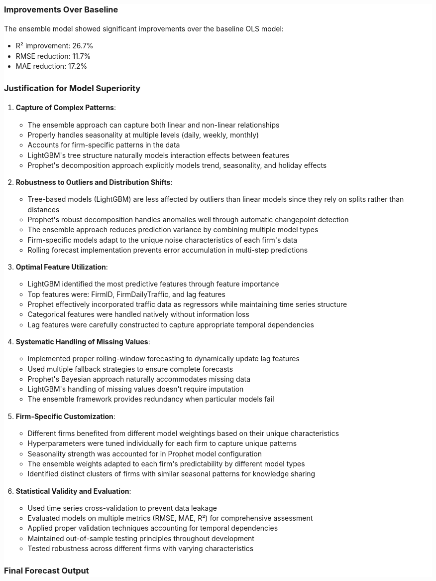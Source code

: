 ### Improvements Over Baseline

The ensemble model showed significant improvements over the baseline OLS model:
- R² improvement: 26.7%
- RMSE reduction: 11.7%
- MAE reduction: 17.2%

### Justification for Model Superiority

1. **Capture of Complex Patterns**:
   - The ensemble approach can capture both linear and non-linear relationships
   - Properly handles seasonality at multiple levels (daily, weekly, monthly)
   - Accounts for firm-specific patterns in the data
   - LightGBM's tree structure naturally models interaction effects between features
   - Prophet's decomposition approach explicitly models trend, seasonality, and holiday effects

2. **Robustness to Outliers and Distribution Shifts**:
   - Tree-based models (LightGBM) are less affected by outliers than linear models since they rely on splits rather than distances
   - Prophet's robust decomposition handles anomalies well through automatic changepoint detection
   - The ensemble approach reduces prediction variance by combining multiple model types
   - Firm-specific models adapt to the unique noise characteristics of each firm's data
   - Rolling forecast implementation prevents error accumulation in multi-step predictions

3. **Optimal Feature Utilization**:
   - LightGBM identified the most predictive features through feature importance
   - Top features were: FirmID, FirmDailyTraffic, and lag features
   - Prophet effectively incorporated traffic data as regressors while maintaining time series structure
   - Categorical features were handled natively without information loss
   - Lag features were carefully constructed to capture appropriate temporal dependencies

4. **Systematic Handling of Missing Values**:
   - Implemented proper rolling-window forecasting to dynamically update lag features
   - Used multiple fallback strategies to ensure complete forecasts
   - Prophet's Bayesian approach naturally accommodates missing data
   - LightGBM's handling of missing values doesn't require imputation
   - The ensemble framework provides redundancy when particular models fail

5. **Firm-Specific Customization**:
   - Different firms benefited from different model weightings based on their unique characteristics
   - Hyperparameters were tuned individually for each firm to capture unique patterns
   - Seasonality strength was accounted for in Prophet model configuration
   - The ensemble weights adapted to each firm's predictability by different model types
   - Identified distinct clusters of firms with similar seasonal patterns for knowledge sharing

6. **Statistical Validity and Evaluation**:
   - Used time series cross-validation to prevent data leakage
   - Evaluated models on multiple metrics (RMSE, MAE, R²) for comprehensive assessment
   - Applied proper validation techniques accounting for temporal dependencies
   - Maintained out-of-sample testing principles throughout development
   - Tested robustness across different firms with varying characteristics

### Final Forecast Output
